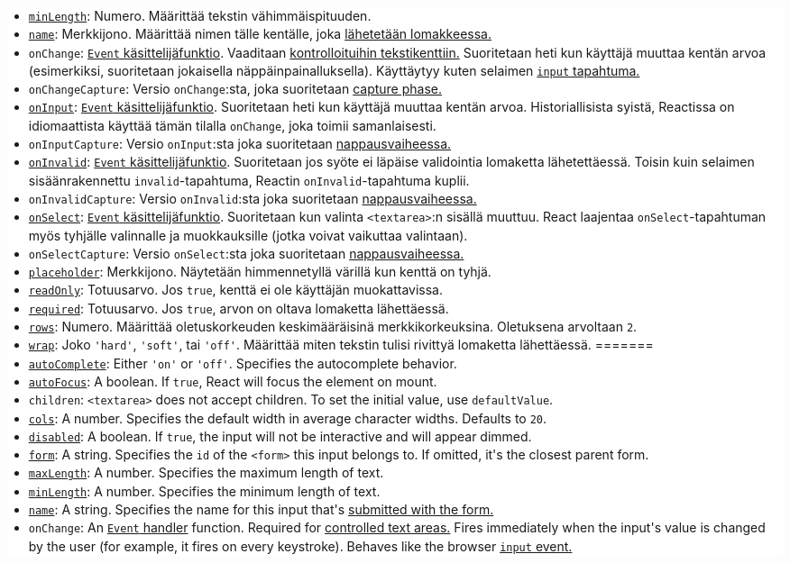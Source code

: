 * [`minLength`](https://developer.mozilla.org/en-US/docs/Web/HTML/Element/textarea#minlength): Numero. Määrittää tekstin vähimmäispituuden.
* [`name`](https://developer.mozilla.org/en-US/docs/Web/HTML/Element/input#name): Merkkijono. Määrittää nimen tälle kentälle, joka [lähetetään lomakkeessa.](#reading-the-textarea-value-when-submitting-a-form)
* `onChange`: [`Event` käsittelijäfunktio](/reference/react-dom/components/common#event-handler). Vaaditaan [kontrolloituihin tekstikenttiin.](#controlling-a-text-area-with-a-state-variable) Suoritetaan heti kun käyttäjä muuttaa kentän arvoa (esimerkiksi, suoritetaan jokaisella näppäinpainalluksella). Käyttäytyy kuten selaimen [`input` tapahtuma.](https://developer.mozilla.org/en-US/docs/Web/API/HTMLElement/input_event)
* `onChangeCapture`: Versio `onChange`:sta, joka suoritetaan [capture phase.](/learn/responding-to-events#capture-phase-events)
* [`onInput`](https://developer.mozilla.org/en-US/docs/Web/API/HTMLElement/input_event): [`Event` käsittelijäfunktio](/reference/react-dom/components/common#event-handler). Suoritetaan heti kun käyttäjä muuttaa kentän arvoa. Historiallisista syistä, Reactissa on idiomaattista käyttää tämän tilalla `onChange`, joka toimii samanlaisesti.
* `onInputCapture`: Versio `onInput`:sta joka suoritetaan [nappausvaiheessa.](/learn/responding-to-events#capture-phase-events)
* [`onInvalid`](https://developer.mozilla.org/en-US/docs/Web/API/HTMLInputElement/invalid_event): [`Event` käsittelijäfunktio](/reference/react-dom/components/common#event-handler). Suoritetaan jos syöte ei läpäise validointia lomaketta lähetettäessä. Toisin kuin selaimen sisäänrakennettu `invalid`-tapahtuma, Reactin `onInvalid`-tapahtuma kuplii.
* `onInvalidCapture`: Versio `onInvalid`:sta joka suoritetaan [nappausvaiheessa.](/learn/responding-to-events#capture-phase-events)
* [`onSelect`](https://developer.mozilla.org/en-US/docs/Web/API/HTMLTextAreaElement/select_event): [`Event` käsittelijäfunktio](/reference/react-dom/components/common#event-handler). Suoritetaan kun valinta `<textarea>`:n sisällä muuttuu. React laajentaa `onSelect`-tapahtuman myös tyhjälle valinnalle ja muokkauksille (jotka voivat vaikuttaa valintaan).
* `onSelectCapture`: Versio `onSelect`:sta joka suoritetaan [nappausvaiheessa.](/learn/responding-to-events#capture-phase-events)
* [`placeholder`](https://developer.mozilla.org/en-US/docs/Web/HTML/Element/textarea#placeholder): Merkkijono. Näytetään himmennetyllä värillä kun kenttä on tyhjä.
* [`readOnly`](https://developer.mozilla.org/en-US/docs/Web/HTML/Element/textarea#readonly): Totuusarvo. Jos `true`, kenttä ei ole käyttäjän muokattavissa.
* [`required`](https://developer.mozilla.org/en-US/docs/Web/HTML/Element/textarea#required): Totuusarvo. Jos `true`, arvon on oltava lomaketta lähettäessä.
* [`rows`](https://developer.mozilla.org/en-US/docs/Web/HTML/Element/textarea#rows): Numero. Määrittää oletuskorkeuden keskimääräisinä merkkikorkeuksina. Oletuksena arvoltaan `2`.
* [`wrap`](https://developer.mozilla.org/en-US/docs/Web/HTML/Element/textarea#wrap): Joko `'hard'`, `'soft'`, tai `'off'`. Määrittää miten tekstin tulisi rivittyä lomaketta lähettäessä.
=======
* [`autoComplete`](https://developer.mozilla.org/en-US/docs/Web/HTML/Element/textarea#autocomplete): Either `'on'` or `'off'`. Specifies the autocomplete behavior.
* [`autoFocus`](https://developer.mozilla.org/en-US/docs/Web/HTML/Element/textarea#autofocus): A boolean. If `true`, React will focus the element on mount.
* `children`: `<textarea>` does not accept children. To set the initial value, use `defaultValue`.
* [`cols`](https://developer.mozilla.org/en-US/docs/Web/HTML/Element/textarea#cols): A number. Specifies the default width in average character widths. Defaults to `20`.
* [`disabled`](https://developer.mozilla.org/en-US/docs/Web/HTML/Element/textarea#disabled): A boolean. If `true`, the input will not be interactive and will appear dimmed.
* [`form`](https://developer.mozilla.org/en-US/docs/Web/HTML/Element/textarea#form): A string. Specifies the `id` of the `<form>` this input belongs to. If omitted, it's the closest parent form.
* [`maxLength`](https://developer.mozilla.org/en-US/docs/Web/HTML/Element/textarea#maxlength): A number. Specifies the maximum length of text.
* [`minLength`](https://developer.mozilla.org/en-US/docs/Web/HTML/Element/textarea#minlength): A number. Specifies the minimum length of text.
* [`name`](https://developer.mozilla.org/en-US/docs/Web/HTML/Element/input#name): A string. Specifies the name for this input that's [submitted with the form.](#reading-the-textarea-value-when-submitting-a-form)
* `onChange`: An [`Event` handler](/reference/react-dom/components/common#event-handler) function. Required for [controlled text areas.](#controlling-a-text-area-with-a-state-variable) Fires immediately when the input's value is changed by the user (for example, it fires on every keystroke). Behaves like the browser [`input` event.](https://developer.mozilla.org/en-US/docs/Web/API/HTMLElement/input_event)